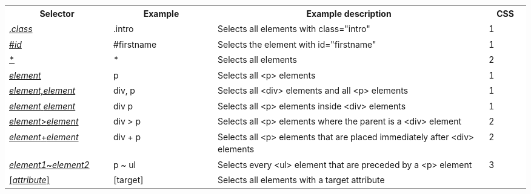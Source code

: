 <table class="w3-table-all notranslate">
  <tbody><tr>
    <th style="width:20%">Selector</th>
    <th style="width:20%">Example</th>
    <th style="width:52%">Example description</th>
    <th>CSS</th>
  </tr>
  <tr>
    <td><a href="sel_class.asp">.<i>class</i></a></td>
    <td class="notranslate">.intro</td>
    <td>Selects all elements with class="intro"</td>
    <td>1</td>
  </tr>
  <tr>
    <td><a href="sel_id.asp">#<i>id</i></a></td>
    <td class="notranslate">#firstname</td>
    <td>Selects the element with id="firstname"</td>
    <td>1</td>
  </tr>  <tr>
    <td><a href="sel_all.asp">*</a></td>
    <td class="notranslate">*</td>
    <td>Selects all elements</td>
    <td>2</td>
  </tr>
  <tr>
    <td><i><a href="sel_element.asp">element</a></i></td>
    <td class="notranslate">p</td>
    <td>Selects all &lt;p&gt; elements</td>
    <td>1</td>
  </tr>
  <tr>
    <td><i><a href="sel_element_comma.asp">element,element</a></i></td>
    <td class="notranslate">div, p</td>
    <td>Selects all &lt;div&gt; elements and all &lt;p&gt; elements</td>
    <td>1</td>
  </tr>
  <tr>
    <td><a href="sel_element_element.asp"><i>element</i> <i>element</i></a></td>
    <td class="notranslate">div p</td>
    <td>Selects all &lt;p&gt; elements inside &lt;div&gt; elements</td>
    <td>1</td>
  </tr>
  <tr>
    <td><a href="sel_element_gt.asp"><i>element</i>&gt;<i>element</i></a></td>
    <td class="notranslate">div &gt; p</td>
    <td>Selects all &lt;p&gt; elements where the parent is a &lt;div&gt; element</td>
    <td>2</td>
  </tr>
  <tr>
    <td><a href="sel_element_pluss.asp"><i>element</i>+<i>element</i></a></td>
    <td class="notranslate">div + p</td>
    <td>Selects all &lt;p&gt; elements that are placed immediately after &lt;div&gt; elements</td>
    <td>2</td>
  </tr>
  <tr>
    <td><a href="sel_gen_sibling.asp"><i>element1</i>~<i>element2</i></a></td>
    <td>p ~ ul</td>
    <td>Selects every &lt;ul&gt; element that are preceded by a &lt;p&gt; element</td>
    <td>3</td>
  </tr>
  <tr>
    <td><a href="sel_attribute.asp">[<i>attribute</i>]</a></td>
    <td class="notranslate">[target]</td>
    <td>Selects all elements with a target attribute</td>